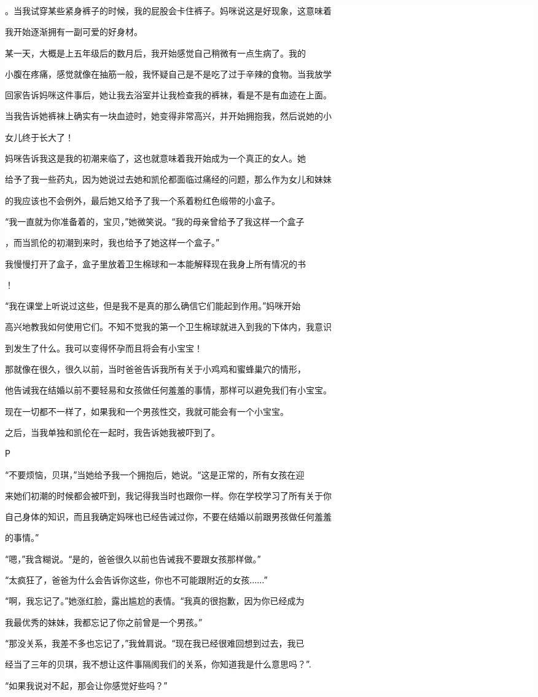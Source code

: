 。当我试穿某些紧身裤子的时候，我的屁股会卡住裤子。妈咪说这是好现象，这意味着

我开始逐渐拥有一副可爱的好身材。

某一天，大概是上五年级后的数月后，我开始感觉自己稍微有一点生病了。我的

小腹在疼痛，感觉就像在抽筋一般，我怀疑自己是不是吃了过于辛辣的食物。当我放学

回家告诉妈咪这件事后，她让我去浴室并让我检查我的裤袜，看是不是有血迹在上面。

当我告诉她裤袜上确实有一块血迹时，她变得非常高兴，并开始拥抱我，然后说她的小

女儿终于长大了！

妈咪告诉我这是我的初潮来临了，这也就意味着我开始成为一个真正的女人。她

给予了我一些药丸，因为她说过去她和凯伦都面临过痛经的问题，那么作为女儿和妹妹

的我应该也不会例外，最后她又给予了我一个系着粉红色缎带的小盒子。

“我一直就为你准备着的，宝贝，”她微笑说。“我的母亲曾给予了我这样一个盒子

，而当凯伦的初潮到来时，我也给予了她这样一个盒子。”

我慢慢打开了盒子，盒子里放着卫生棉球和一本能解释现在我身上所有情况的书

！

“我在课堂上听说过这些，但是我不是真的那么确信它们能起到作用。”妈咪开始

高兴地教我如何使用它们。不知不觉我的第一个卫生棉球就进入到我的下体内，我意识

到发生了什么。我可以变得怀孕而且将会有小宝宝！

那就像在很久，很久以前，当时爸爸告诉我所有关于小鸡鸡和蜜蜂巢穴的情形，

他告诫我在结婚以前不要轻易和女孩做任何羞羞的事情，那样可以避免我们有小宝宝。

现在一切都不一样了，如果我和一个男孩性交，我就可能会有一个小宝宝。

之后，当我单独和凯伦在一起时，我告诉她我被吓到了。

P

“不要烦恼，贝琪，”当她给予我一个拥抱后，她说。“这是正常的，所有女孩在迎

来她们初潮的时候都会被吓到，我记得我当时也跟你一样。你在学校学习了所有关于你

自己身体的知识，而且我确定妈咪也已经告诫过你，不要在结婚以前跟男孩做任何羞羞

的事情。”

“嗯，”我含糊说。“是的，爸爸很久以前也告诫我不要跟女孩那样做。”

“太疯狂了，爸爸为什么会告诉你这些，你也不可能跟附近的女孩……”

“啊，我忘记了。”她涨红脸，露出尴尬的表情。“我真的很抱歉，因为你已经成为

我最优秀的妹妹，我都忘记了你之前曾是一个男孩。”

“那没关系，我差不多也忘记了，”我耸肩说。“现在我已经很难回想到过去，我已

经当了三年的贝琪，我不想让这件事隔阂我们的关系，你知道我是什么意思吗？”.

“如果我说对不起，那会让你感觉好些吗？”
